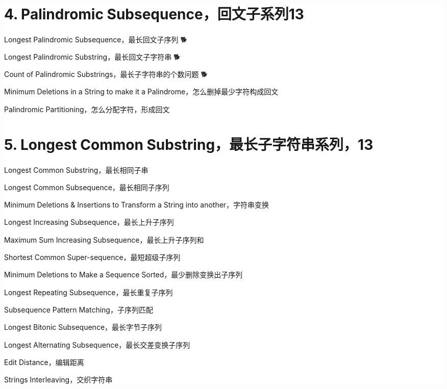 # 4. Palindromic Subsequence，回文子系列13

Longest Palindromic Subsequence，最长回文子序列 🐕

Longest Palindromic Substring，最长回文子字符串 🐕

Count of Palindromic Substrings，最长子字符串的个数问题 🐕

Minimum Deletions in a String to make it a Palindrome，怎么删掉最少字符构成回文

Palindromic Partitioning，怎么分配字符，形成回文

# 5. Longest Common Substring，最长子字符串系列，13

Longest Common Substring，最长相同子串

Longest Common Subsequence，最长相同子序列

Minimum Deletions & Insertions to Transform a String into another，字符串变换

Longest Increasing Subsequence，最长上升子序列

Maximum Sum Increasing Subsequence，最长上升子序列和

Shortest Common Super-sequence，最短超级子序列

Minimum Deletions to Make a Sequence Sorted，最少删除变换出子序列

Longest Repeating Subsequence，最长重复子序列

Subsequence Pattern Matching，子序列匹配

Longest Bitonic Subsequence，最长字节子序列

Longest Alternating Subsequence，最长交差变换子序列

Edit Distance，编辑距离

Strings Interleaving，交织字符串